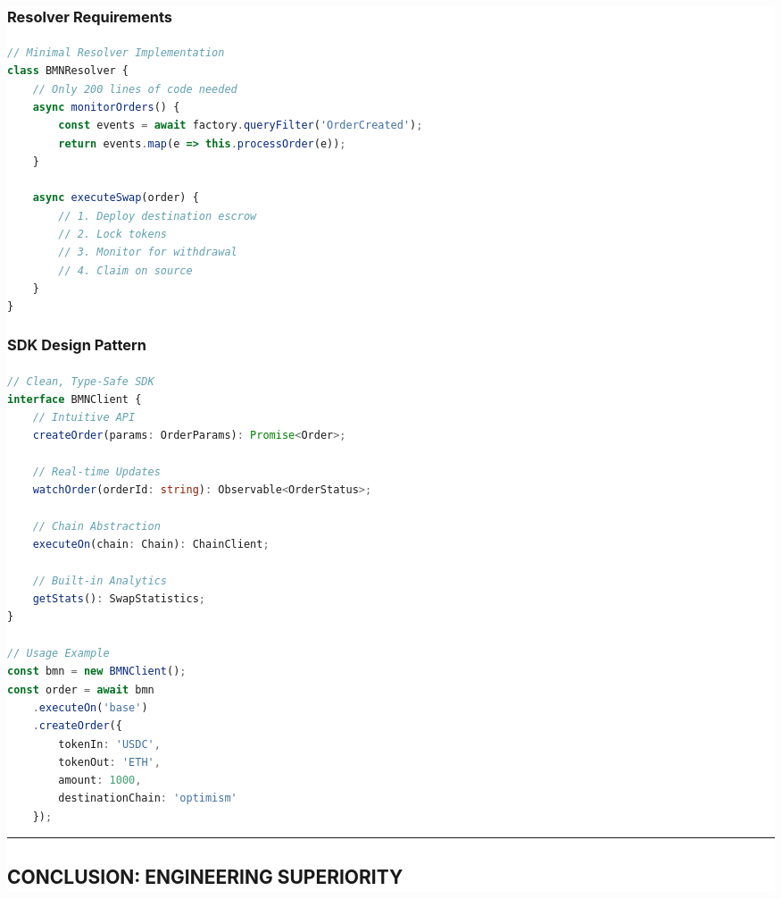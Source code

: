 ### Resolver Requirements
```javascript
// Minimal Resolver Implementation
class BMNResolver {
    // Only 200 lines of code needed
    async monitorOrders() {
        const events = await factory.queryFilter('OrderCreated');
        return events.map(e => this.processOrder(e));
    }
    
    async executeSwap(order) {
        // 1. Deploy destination escrow
        // 2. Lock tokens
        // 3. Monitor for withdrawal
        // 4. Claim on source
    }
}
```

### SDK Design Pattern
```typescript
// Clean, Type-Safe SDK
interface BMNClient {
    // Intuitive API
    createOrder(params: OrderParams): Promise<Order>;
    
    // Real-time Updates
    watchOrder(orderId: string): Observable<OrderStatus>;
    
    // Chain Abstraction
    executeOn(chain: Chain): ChainClient;
    
    // Built-in Analytics
    getStats(): SwapStatistics;
}

// Usage Example
const bmn = new BMNClient();
const order = await bmn
    .executeOn('base')
    .createOrder({
        tokenIn: 'USDC',
        tokenOut: 'ETH',
        amount: 1000,
        destinationChain: 'optimism'
    });
```

---

## CONCLUSION: ENGINEERING SUPERIORITY
